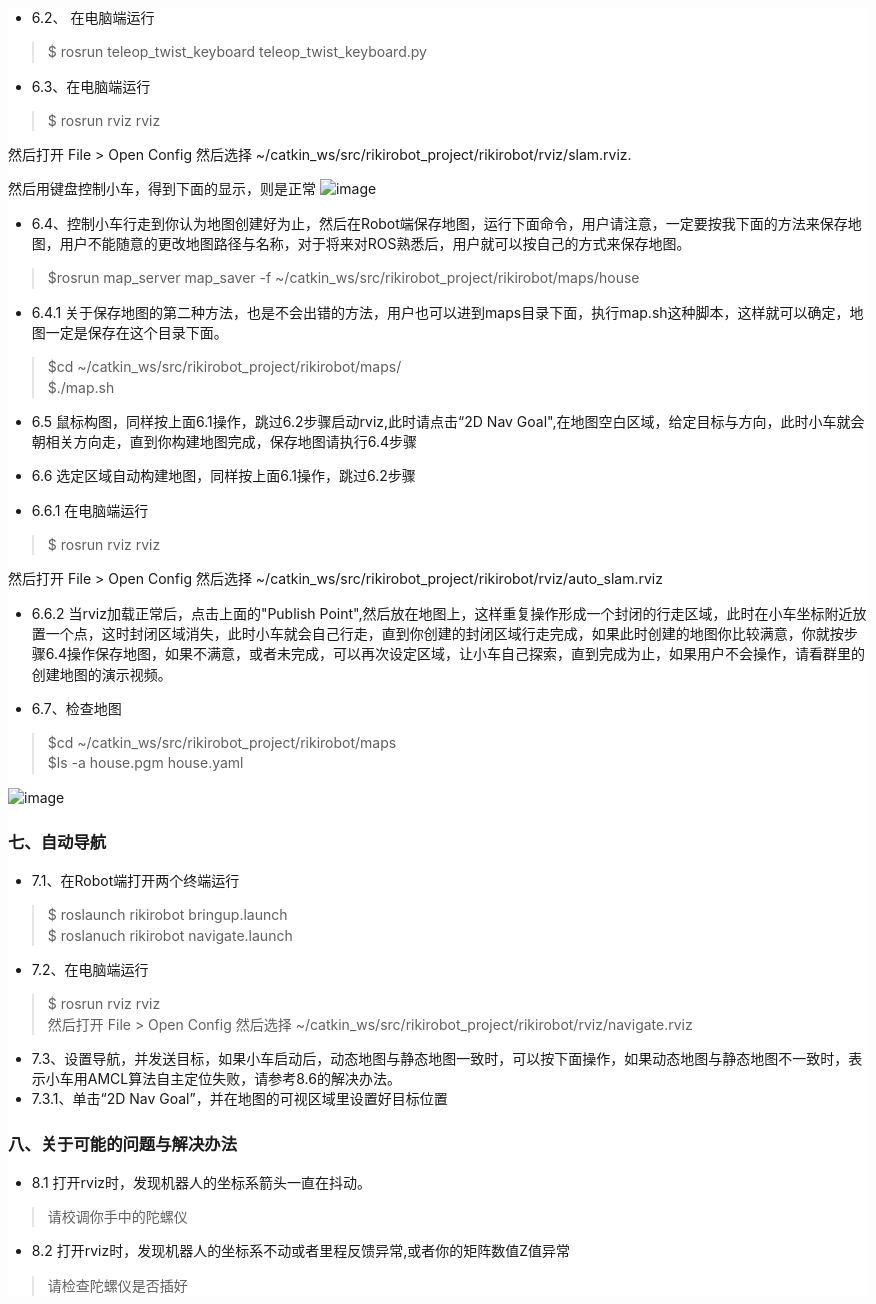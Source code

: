 * 6.2、 在电脑端运行
> $ rosrun teleop_twist_keyboard teleop_twist_keyboard.py

* 6.3、在电脑端运行
> $ rosrun rviz rviz

然后打开 File > Open Config 然后选择 ~/catkin_ws/src/rikirobot_project/rikirobot/rviz/slam.rviz.

然后用键盘控制小车，得到下面的显示，则是正常
![image](E:\Material\Markdown\slam.png)

* 6.4、控制小车行走到你认为地图创建好为止，然后在Robot端保存地图，运行下面命令，用户请注意，一定要按我下面的方法来保存地图，用户不能随意的更改地图路径与名称，对于将来对ROS熟悉后，用户就可以按自己的方式来保存地图。
> $rosrun map_server map_saver -f ~/catkin_ws/src/rikirobot_project/rikirobot/maps/house

* 6.4.1 关于保存地图的第二种方法，也是不会出错的方法，用户也可以进到maps目录下面，执行map.sh这种脚本，这样就可以确定，地图一定是保存在这个目录下面。
> $cd ~/catkin_ws/src/rikirobot_project/rikirobot/maps/  
$./map.sh

* 6.5 鼠标构图，同样按上面6.1操作，跳过6.2步骤启动rviz,此时请点击“2D Nav Goal",在地图空白区域，给定目标与方向，此时小车就会朝相关方向走，直到你构建地图完成，保存地图请执行6.4步骤

* 6.6 选定区域自动构建地图，同样按上面6.1操作，跳过6.2步骤
* 6.6.1 在电脑端运行
> $ rosrun rviz rviz

然后打开 File > Open Config 然后选择 ~/catkin_ws/src/rikirobot_project/rikirobot/rviz/auto_slam.rviz

* 6.6.2 当rviz加载正常后，点击上面的"Publish Point",然后放在地图上，这样重复操作形成一个封闭的行走区域，此时在小车坐标附近放置一个点，这时封闭区域消失，此时小车就会自己行走，直到你创建的封闭区域行走完成，如果此时创建的地图你比较满意，你就按步骤6.4操作保存地图，如果不满意，或者未完成，可以再次设定区域，让小车自己探索，直到完成为止，如果用户不会操作，请看群里的创建地图的演示视频。

* 6.7、检查地图
> $cd ~/catkin_ws/src/rikirobot_project/rikirobot/maps  
$ls -a house.pgm house.yaml

![image](E:\Material\Markdown\map.png)

### 七、自动导航
* 7.1、在Robot端打开两个终端运行
> $ roslaunch rikirobot  bringup.launch  
$ roslanuch rikirobot navigate.launch

* 7.2、在电脑端运行
> $ rosrun rviz rviz  
然后打开 File > Open Config 然后选择 ~/catkin_ws/src/rikirobot_project/rikirobot/rviz/navigate.rviz

* 7.3、设置导航，并发送目标，如果小车启动后，动态地图与静态地图一致时，可以按下面操作，如果动态地图与静态地图不一致时，表示小车用AMCL算法自主定位失败，请参考8.6的解决办法。
 * 7.3.1、单击“2D Nav Goal”，并在地图的可视区域里设置好目标位置


### 八、关于可能的问题与解决办法
* 8.1 打开rviz时，发现机器人的坐标系箭头一直在抖动。
> 请校调你手中的陀螺仪

* 8.2 打开rviz时，发现机器人的坐标系不动或者里程反馈异常,或者你的矩阵数值Z值异常
> 请检查陀螺仪是否插好
